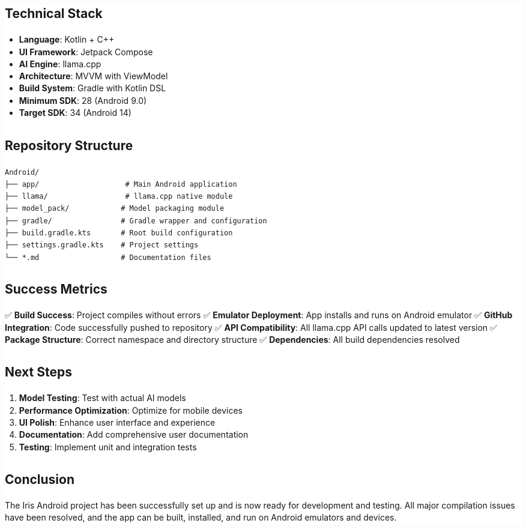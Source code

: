 ## Technical Stack

- **Language**: Kotlin + C++
- **UI Framework**: Jetpack Compose
- **AI Engine**: llama.cpp
- **Architecture**: MVVM with ViewModel
- **Build System**: Gradle with Kotlin DSL
- **Minimum SDK**: 28 (Android 9.0)
- **Target SDK**: 34 (Android 14)

## Repository Structure

```
Android/
├── app/                    # Main Android application
├── llama/                  # llama.cpp native module
├── model_pack/            # Model packaging module
├── gradle/                # Gradle wrapper and configuration
├── build.gradle.kts       # Root build configuration
├── settings.gradle.kts    # Project settings
└── *.md                   # Documentation files
```

## Success Metrics

✅ **Build Success**: Project compiles without errors
✅ **Emulator Deployment**: App installs and runs on Android emulator
✅ **GitHub Integration**: Code successfully pushed to repository
✅ **API Compatibility**: All llama.cpp API calls updated to latest version
✅ **Package Structure**: Correct namespace and directory structure
✅ **Dependencies**: All build dependencies resolved

## Next Steps

1. **Model Testing**: Test with actual AI models
2. **Performance Optimization**: Optimize for mobile devices
3. **UI Polish**: Enhance user interface and experience
4. **Documentation**: Add comprehensive user documentation
5. **Testing**: Implement unit and integration tests

## Conclusion

The Iris Android project has been successfully set up and is now ready for development and testing. All major compilation issues have been resolved, and the app can be built, installed, and run on Android emulators and devices. 